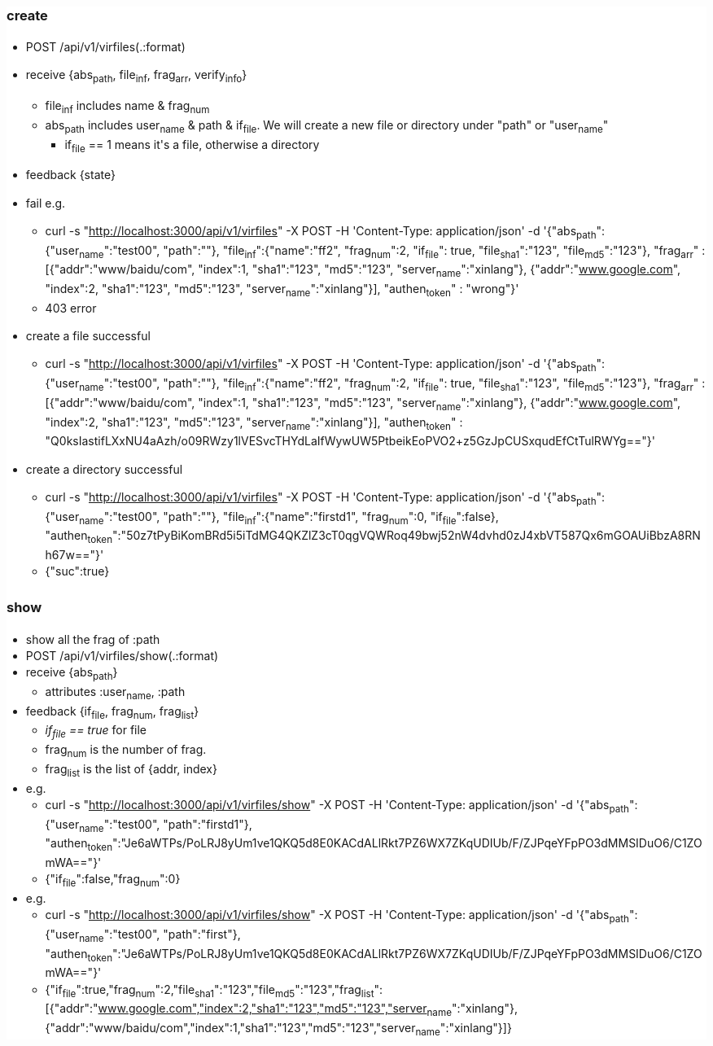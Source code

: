 ### <a id="listFile" name="listFile"></a> create<a id="sec-2-5-2" name="sec-2-5-2"></a>

-   POST   /api/v1/virfiles(.:format)
-   receive {abs<sub>path</sub>, file<sub>inf</sub>, frag<sub>arr</sub>, verify<sub>info</sub>}
    -   file<sub>inf</sub> includes name & frag<sub>num</sub>
    -   abs<sub>path</sub> includes user<sub>name</sub> & path & if<sub>file</sub>. We will create a new file or directory under "path" or "user<sub>name</sub>"
        -   if<sub>file</sub> == 1 means it's a file, otherwise a directory
-   feedback {state}
-   fail e.g.
    -   curl -s "<http://localhost:3000/api/v1/virfiles>" -X POST -H 'Content-Type: application/json' -d '{"abs<sub>path</sub>":{"user<sub>name</sub>":"test00", "path":""}, "file<sub>inf</sub>":{"name":"ff2", "frag<sub>num</sub>":2, "if<sub>file</sub>": true, "file<sub>sha1</sub>":"123", "file<sub>md5</sub>":"123"}, "frag<sub>arr</sub>" : [{"addr":"www/baidu/com", "index":1, "sha1":"123", "md5":"123", "server<sub>name</sub>":"xinlang"}, {"addr":"www.google.com", "index":2, "sha1":"123", "md5":"123", "server<sub>name</sub>":"xinlang"}], "authen<sub>token</sub>" : "wrong"}'
    -   403 error
-   create a file successful
    -   curl -s "<http://localhost:3000/api/v1/virfiles>" -X POST -H 'Content-Type: application/json' -d '{"abs<sub>path</sub>":{"user<sub>name</sub>":"test00", "path":""}, "file<sub>inf</sub>":{"name":"ff2", "frag<sub>num</sub>":2, "if<sub>file</sub>": true, "file<sub>sha1</sub>":"123", "file<sub>md5</sub>":"123"}, "frag<sub>arr</sub>" : [{"addr":"www/baidu/com", "index":1, "sha1":"123", "md5":"123", "server<sub>name</sub>":"xinlang"}, {"addr":"www.google.com", "index":2, "sha1":"123", "md5":"123", "server<sub>name</sub>":"xinlang"}], "authen<sub>token</sub>" : "Q0ksIastifLXxNU4aAzh/o09RWzy1lVESvcTHYdLaIfWywUW5PtbeikEoPVO2+z5GzJpCUSxqudEfCtTulRWYg=="}'

-   create a directory successful
    -   curl -s "<http://localhost:3000/api/v1/virfiles>" -X POST -H 'Content-Type: application/json' -d '{"abs<sub>path</sub>":{"user<sub>name</sub>":"test00", "path":""}, "file<sub>inf</sub>":{"name":"firstd1", "frag<sub>num</sub>":0, "if<sub>file</sub>":false}, "authen<sub>token</sub>":"50z7tPyBiKomBRd5i5iTdMG4QKZlZ3cT0qgVQWRoq49bwj52nW4dvhd0zJ4xbVT587Qx6mGOAUiBbzA8RNh67w=="}'
    -   {"suc":true}

### <a id="showFrag" name="showFrag"></a> show<a id="sec-2-5-3" name="sec-2-5-3"></a>

-   show all the frag of :path
-   POST   /api/v1/virfiles/show(.:format)
-   receive {abs<sub>path</sub>}
    -   attributes  :user<sub>name</sub>, :path
-   feedback {if<sub>file</sub>, frag<sub>num</sub>, frag<sub>list</sub>}
    -   *if<sub>file</sub> == true* for file
    -   frag<sub>num</sub> is the number of frag.
    -   frag<sub>list</sub> is the list of {addr, index}
-   e.g.
    -   curl -s "<http://localhost:3000/api/v1/virfiles/show>" -X POST -H 'Content-Type: application/json' -d '{"abs<sub>path</sub>":{"user<sub>name</sub>":"test00", "path":"firstd1"}, "authen<sub>token</sub>":"Je6aWTPs/PoLRJ8yUm1ve1QKQ5d8E0KACdALlRkt7PZ6WX7ZKqUDIUb/F/ZJPqeYFpPO3dMMSIDuO6/C1ZOmWA=="}'
    -   {"if<sub>file</sub>":false,"frag<sub>num</sub>":0}
-   e.g.
    -   curl -s "<http://localhost:3000/api/v1/virfiles/show>" -X POST -H 'Content-Type: application/json' -d '{"abs<sub>path</sub>":{"user<sub>name</sub>":"test00", "path":"first"}, "authen<sub>token</sub>":"Je6aWTPs/PoLRJ8yUm1ve1QKQ5d8E0KACdALlRkt7PZ6WX7ZKqUDIUb/F/ZJPqeYFpPO3dMMSIDuO6/C1ZOmWA=="}'
    -   {"if<sub>file</sub>":true,"frag<sub>num</sub>":2,"file<sub>sha1</sub>":"123","file<sub>md5</sub>":"123","frag<sub>list</sub>":[{"addr":"www.google.com","index":2,"sha1":"123","md5":"123","server<sub>name</sub>":"xinlang"},{"addr":"www/baidu/com","index":1,"sha1":"123","md5":"123","server<sub>name</sub>":"xinlang"}]}
